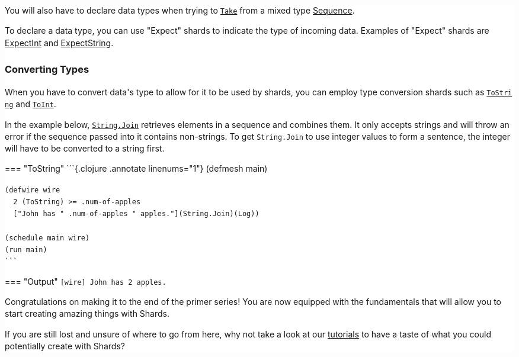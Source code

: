 You will also have to declare data types when trying to [`Take`](../../../../reference/shards/shards/General/Take/) from a mixed type [Sequence](../../../../reference/shards/shards/types/#sequence).

To declare a data type, you can use "Expect" shards to indicate the type of incoming data. Examples of "Expect" shards are [ExpectInt](../../../../reference/shards/shards/General/ExpectInt/) and [ExpectString](../../../../reference/shards/shards/General/ExpectString/).

### Converting Types

When you have to convert data's type to allow for it to be used by shards, you can employ type conversion shards such as [`ToString`](../../../../reference/shards/shards/General/ToString/) and [`ToInt`](../../../../reference/shards/shards/General/ToInt/).

In the example below, [`String.Join`](../../../../reference/shards/shards/String/Join/) retrieves elements in a sequence and combines them. It only accepts strings and will throw an error if the sequence passed into it contains non-strings. To get `String.Join` to use integer values to form a sentence, the integer will have to be converted to a string first.

=== "ToString"
    ```{.clojure .annotate linenums="1"}
    (defmesh main)

    (defwire wire 
      2 (ToString) >= .num-of-apples
      ["John has " .num-of-apples " apples."](String.Join)(Log))

    (schedule main wire)
    (run main)
    ```
  
=== "Output"
    ```
    [wire] John has 2 apples.
    ```

Congratulations on making it to the end of the primer series! You are now equipped with the fundamentals that will allow you to start creating amazing things with Shards.

If you are still lost and unsure of where to go from here, why not take a look at our [tutorials](../tutorials/index.md) to have a taste of what you could potentially create with Shards?
